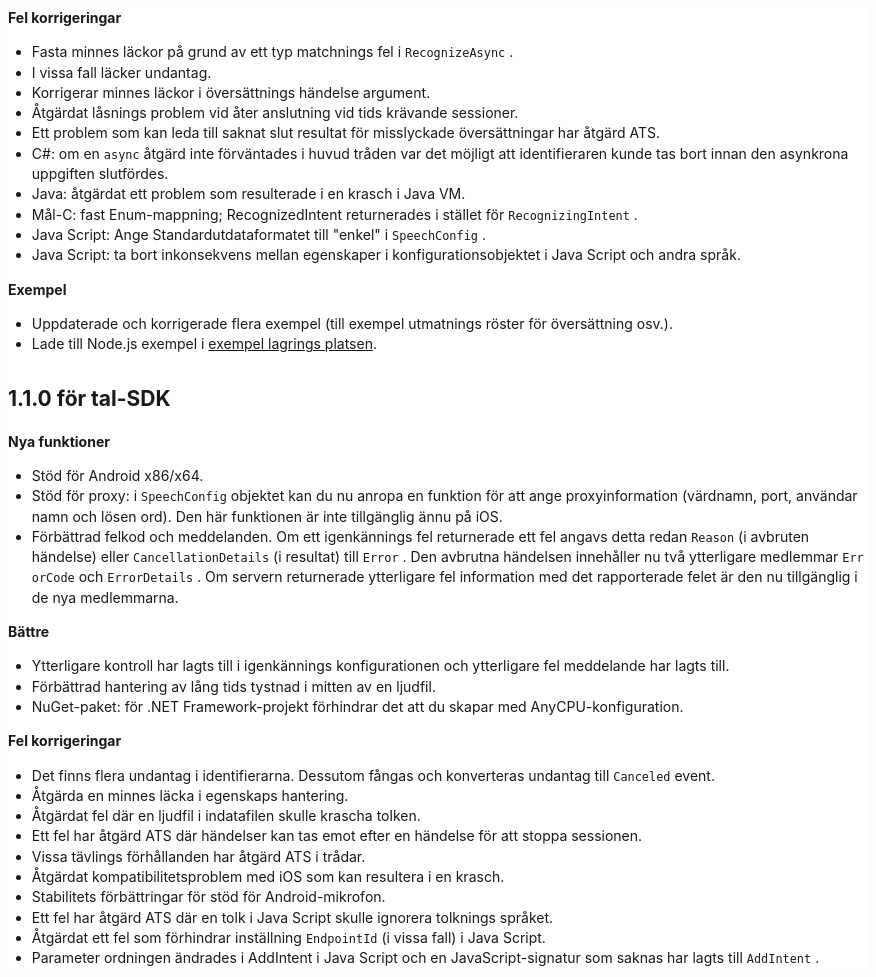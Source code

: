 **Fel korrigeringar**

- Fasta minnes läckor på grund av ett typ matchnings fel i `RecognizeAsync` .
- I vissa fall läcker undantag.
- Korrigerar minnes läckor i översättnings händelse argument.
- Åtgärdat låsnings problem vid åter anslutning vid tids krävande sessioner.
- Ett problem som kan leda till saknat slut resultat för misslyckade översättningar har åtgärd ATS.
- C#: om en `async` åtgärd inte förväntades i huvud tråden var det möjligt att identifieraren kunde tas bort innan den asynkrona uppgiften slutfördes.
- Java: åtgärdat ett problem som resulterade i en krasch i Java VM.
- Mål-C: fast Enum-mappning; RecognizedIntent returnerades i stället för `RecognizingIntent` .
- Java Script: Ange Standardutdataformatet till "enkel" i `SpeechConfig` .
- Java Script: ta bort inkonsekvens mellan egenskaper i konfigurationsobjektet i Java Script och andra språk.

**Exempel**

- Uppdaterade och korrigerade flera exempel (till exempel utmatnings röster för översättning osv.).
- Lade till Node.js exempel i [exempel lagrings platsen](https://aka.ms/csspeech/samples).

## <a name="speech-sdk-110"></a>1.1.0 för tal-SDK

**Nya funktioner**

- Stöd för Android x86/x64.
- Stöd för proxy: i `SpeechConfig` objektet kan du nu anropa en funktion för att ange proxyinformation (värdnamn, port, användar namn och lösen ord). Den här funktionen är inte tillgänglig ännu på iOS.
- Förbättrad felkod och meddelanden. Om ett igenkännings fel returnerade ett fel angavs detta redan `Reason` (i avbruten händelse) eller `CancellationDetails` (i resultat) till `Error` . Den avbrutna händelsen innehåller nu två ytterligare medlemmar `ErrorCode` och `ErrorDetails` . Om servern returnerade ytterligare fel information med det rapporterade felet är den nu tillgänglig i de nya medlemmarna.

**Bättre**

- Ytterligare kontroll har lagts till i igenkännings konfigurationen och ytterligare fel meddelande har lagts till.
- Förbättrad hantering av lång tids tystnad i mitten av en ljudfil.
- NuGet-paket: för .NET Framework-projekt förhindrar det att du skapar med AnyCPU-konfiguration.

**Fel korrigeringar**

- Det finns flera undantag i identifierarna. Dessutom fångas och konverteras undantag till `Canceled` event.
- Åtgärda en minnes läcka i egenskaps hantering.
- Åtgärdat fel där en ljudfil i indatafilen skulle krascha tolken.
- Ett fel har åtgärd ATS där händelser kan tas emot efter en händelse för att stoppa sessionen.
- Vissa tävlings förhållanden har åtgärd ATS i trådar.
- Åtgärdat kompatibilitetsproblem med iOS som kan resultera i en krasch.
- Stabilitets förbättringar för stöd för Android-mikrofon.
- Ett fel har åtgärd ATS där en tolk i Java Script skulle ignorera tolknings språket.
- Åtgärdat ett fel som förhindrar inställning `EndpointId` (i vissa fall) i Java Script.
- Parameter ordningen ändrades i AddIntent i Java Script och en JavaScript-signatur som saknas har lagts till `AddIntent` .
